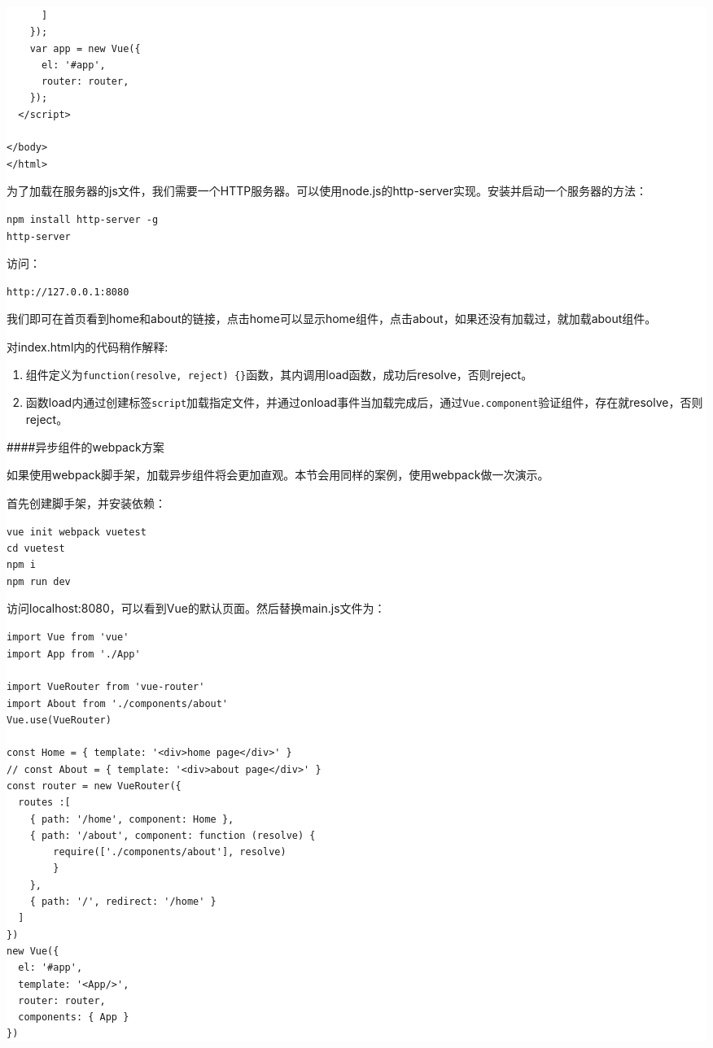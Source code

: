 	      ]
	    });
	    var app = new Vue({
	      el: '#app',
	      router: router,
	    });
	  </script>

	</body>
	</html>

为了加载在服务器的js文件，我们需要一个HTTP服务器。可以使用node.js的http-server实现。安装并启动一个服务器的方法：

	npm install http-server -g
	http-server

访问：

	http://127.0.0.1:8080

我们即可在首页看到home和about的链接，点击home可以显示home组件，点击about，如果还没有加载过，就加载about组件。

对index.html内的代码稍作解释:

1. 组件定义为`function(resolve, reject) {}`函数，其内调用load函数，成功后resolve，否则reject。

2. 函数load内通过创建标签`script`加载指定文件，并通过onload事件当加载完成后，通过`Vue.component`验证组件，存在就resolve，否则reject。

####异步组件的webpack方案

如果使用webpack脚手架，加载异步组件将会更加直观。本节会用同样的案例，使用webpack做一次演示。

首先创建脚手架，并安装依赖：

	vue init webpack vuetest
	cd vuetest
	npm i
	npm run dev

访问localhost:8080，可以看到Vue的默认页面。然后替换main.js文件为：

	import Vue from 'vue'
	import App from './App'

	import VueRouter from 'vue-router'
	import About from './components/about'
	Vue.use(VueRouter)

	const Home = { template: '<div>home page</div>' }
	// const About = { template: '<div>about page</div>' }
	const router = new VueRouter({
	  routes :[
	    { path: '/home', component: Home },
	    { path: '/about', component: function (resolve) {
	        require(['./components/about'], resolve)
	        }
	    },
	    { path: '/', redirect: '/home' }
	  ]
	})
	new Vue({
	  el: '#app',
	  template: '<App/>',
	  router: router,
	  components: { App }
	})

